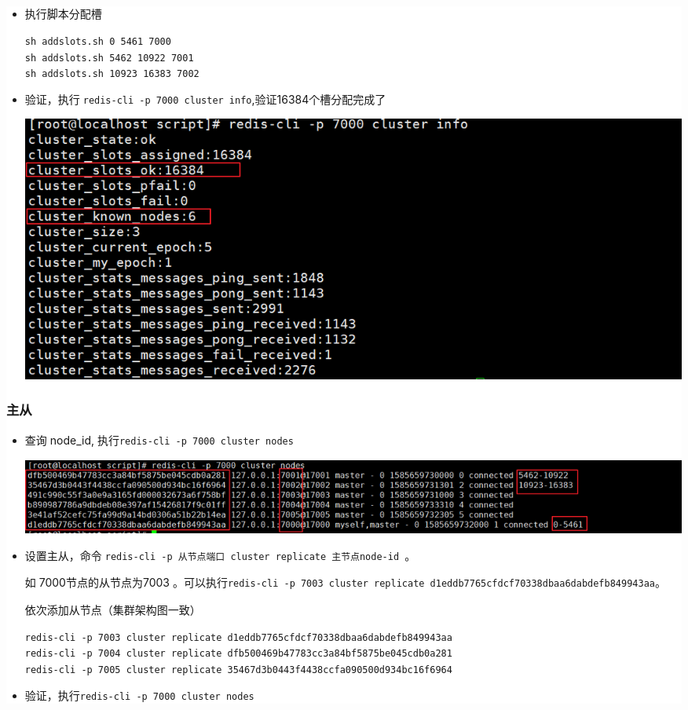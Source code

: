 - 执行脚本分配槽

  ```shell
  sh addslots.sh 0 5461 7000
  sh addslots.sh 5462 10922 7001
  sh addslots.sh 10923 16383 7002
  ```

- 验证，执行 `redis-cli -p 7000 cluster info`,验证16384个槽分配完成了

  ![](../images/environment_setting/redis_cluster/redis_cluster_05.png)

### 主从

- 查询 node_id, 执行`redis-cli -p 7000 cluster nodes`

  ![](../images/environment_setting/redis_cluster/redis_cluster_06.png)

- 设置主从，命令 `redis-cli -p 从节点端口 cluster replicate 主节点node-id `。

  如 7000节点的从节点为7003 。可以执行`redis-cli -p 7003 cluster replicate d1eddb7765cfdcf70338dbaa6dabdefb849943aa`。

  依次添加从节点（集群架构图一致）

  ```shell
  redis-cli -p 7003 cluster replicate d1eddb7765cfdcf70338dbaa6dabdefb849943aa
  redis-cli -p 7004 cluster replicate dfb500469b47783cc3a84bf5875be045cdb0a281
  redis-cli -p 7005 cluster replicate 35467d3b0443f4438ccfa090500d934bc16f6964
  ```

- 验证，执行`redis-cli -p 7000 cluster nodes`
